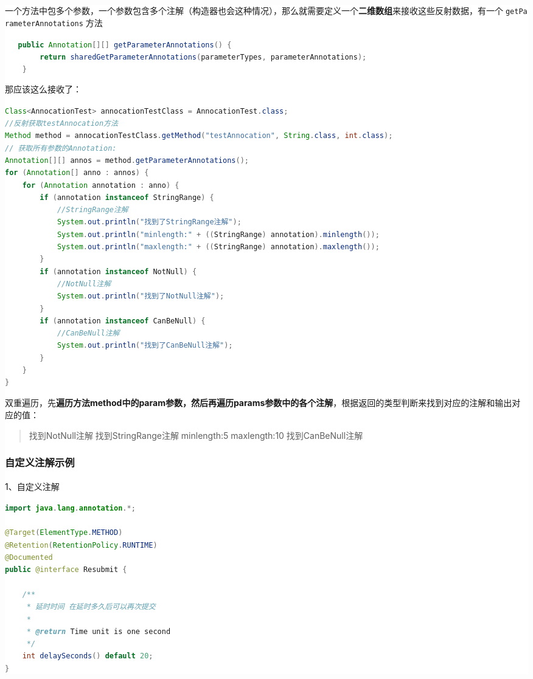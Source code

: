 一个方法中包多个参数，一个参数包含多个注解（构造器也会这种情况），那么就需要定义一个**二维数组**来接收这些反射数据，有一个 `getParameterAnnotations` 方法

```java
   public Annotation[][] getParameterAnnotations() {
        return sharedGetParameterAnnotations(parameterTypes, parameterAnnotations);
    }
```

那应该这么接收了：

```java
Class<AnnocationTest> annocationTestClass = AnnocationTest.class;
//反射获取testAnnocation方法
Method method = annocationTestClass.getMethod("testAnnocation", String.class, int.class);
// 获取所有参数的Annotation:
Annotation[][] annos = method.getParameterAnnotations();
for (Annotation[] anno : annos) {
    for (Annotation annotation : anno) {
        if (annotation instanceof StringRange) {
            //StringRange注解
            System.out.println("找到了StringRange注解");
            System.out.println("minlength:" + ((StringRange) annotation).minlength());
            System.out.println("maxlength:" + ((StringRange) annotation).maxlength());
        }
        if (annotation instanceof NotNull) {
            //NotNull注解
            System.out.println("找到了NotNull注解");
        }
        if (annotation instanceof CanBeNull) {
            //CanBeNull注解
            System.out.println("找到了CanBeNull注解");
        }
    }
}
```

双重遍历，先**遍历方法method中的param参数，然后再遍历params参数中的各个注解**，根据返回的类型判断来找到对应的注解和输出对应的值：

> 找到NotNull注解 找到StringRange注解 minlength:5 maxlength:10 找到CanBeNull注解

### 自定义注解示例

1、自定义注解

```java
import java.lang.annotation.*;

@Target(ElementType.METHOD)
@Retention(RetentionPolicy.RUNTIME)
@Documented
public @interface Resubmit {

    /**
     * 延时时间 在延时多久后可以再次提交
     *
     * @return Time unit is one second
     */
    int delaySeconds() default 20;
}
```
